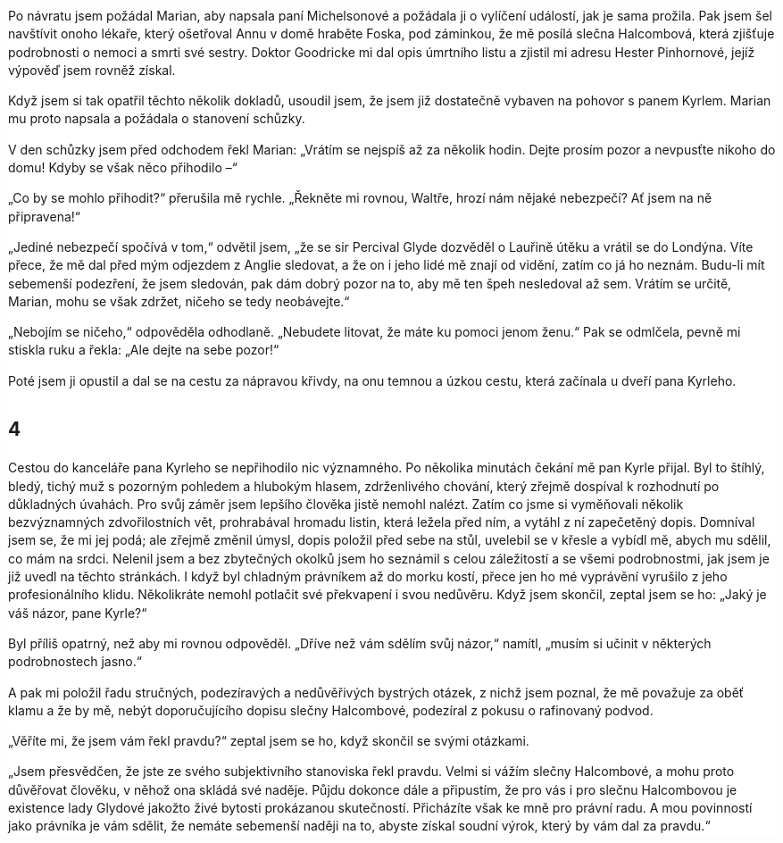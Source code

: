 Po návratu jsem požádal Marian, aby napsala paní Michelsonové a požádala ji o vylíčení událostí, jak je sama prožila. Pak jsem šel navštívit onoho lékaře, který ošetřoval Annu v domě hraběte Foska, pod záminkou, že mě posílá slečna Halcombová, která zjišťuje podrobnosti o nemoci a smrti své sestry. Doktor Goodricke mi dal opis úmrtního listu a zjistil mi adresu Hester Pinhornové, jejíž výpověď jsem rovněž získal.

Když jsem si tak opatřil těchto několik dokladů, usoudil jsem, že jsem již dostatečně vybaven na pohovor s panem Kyrlem. Marian mu proto napsala a požádala o stanovení schůzky.

V den schůzky jsem před odchodem řekl Marian: „Vrátím se nejspíš až za několik hodin. Dejte prosím pozor a nevpusťte nikoho do domu! Kdyby se však něco přihodilo –“

„Co by se mohlo přihodit?“ přerušila mě rychle. „Řekněte mi rovnou, Waltře, hrozí nám nějaké nebezpečí? Ať jsem na ně připravena!“

„Jediné nebezpečí spočívá v tom,“ odvětil jsem, „že se sir Percival Glyde dozvěděl o Lauřině útěku a vrátil se do Londýna. Víte přece, že mě dal před mým odjezdem z Anglie sledovat, a že on i jeho lidé mě znají od vidění, zatím co já ho neznám. Budu-li mít sebemenší podezření, že jsem sledován, pak dám dobrý pozor na to, aby mě ten špeh nesledoval až sem. Vrátím se určitě, Marian, mohu se však zdržet, ničeho se tedy neobávejte.“

„Nebojím se ničeho,“ odpověděla odhodlaně. „Nebudete litovat, že máte ku pomoci jenom ženu.“ Pak se odmlčela, pevně mi stiskla ruku a řekla: „Ale dejte na sebe pozor!“

Poté jsem ji opustil a dal se na cestu za nápravou křivdy, na onu temnou a úzkou cestu, která začínala u dveří pana Kyrleho.

## 4

Cestou do kanceláře pana Kyrleho se nepřihodilo nic významného. Po několika minutách čekání mě pan Kyrle přijal. Byl to štíhlý, bledý, tichý muž s pozorným pohledem a hlubokým hlasem, zdrženlivého chování, který zřejmě dospíval k rozhodnutí po důkladných úvahách. Pro svůj záměr jsem lepšího člověka jistě nemohl nalézt. Zatím co jsme si vyměňovali několik bezvýznamných zdvořilostních vět, prohrabával hromadu listin, která ležela před ním, a vytáhl z ní zapečetěný dopis. Domníval jsem se, že mi jej podá; ale zřejmě změnil úmysl, dopis položil před sebe na stůl, uvelebil se v křesle a vybídl mě, abych mu sdělil, co mám na srdci. Nelenil jsem a bez zbytečných okolků jsem ho seznámil s celou záležitostí a se všemi podrobnostmi, jak jsem je již uvedl na těchto stránkách. I když byl chladným právníkem až do morku kostí, přece jen ho mé vyprávění vyrušilo z jeho profesionálního klidu. Několikráte nemohl potlačit své překvapení i svou nedůvěru. Když jsem skončil, zeptal jsem se ho: „Jaký je váš názor, pane Kyrle?“

Byl příliš opatrný, než aby mi rovnou odpověděl. „Dříve než vám sdělím svůj názor,“ namítl, „musím si učinit v některých podrobnostech jasno.“

A pak mi položil řadu stručných, podezíravých a nedůvěřivých bystrých otázek, z nichž jsem poznal, že mě považuje za oběť klamu a že by mě, nebýt doporučujícího dopisu slečny Halcombové, podezíral z pokusu o rafinovaný podvod.

„Věříte mi, že jsem vám řekl pravdu?“ zeptal jsem se ho, když skončil se svými otázkami.

„Jsem přesvědčen, že jste ze svého subjektivního stanoviska řekl pravdu. Velmi si vážím slečny Halcombové, a mohu proto důvěřovat člověku, v něhož ona skládá své naděje. Půjdu dokonce dále a připustím, že pro vás i pro slečnu Halcombovou je existence lady Glydové jakožto živé bytosti prokázanou skutečností. Přicházíte však ke mně pro právní radu. A mou povinností jako právníka je vám sdělit, že nemáte sebemenší naději na to, abyste získal soudní výrok, který by vám dal za pravdu.“
